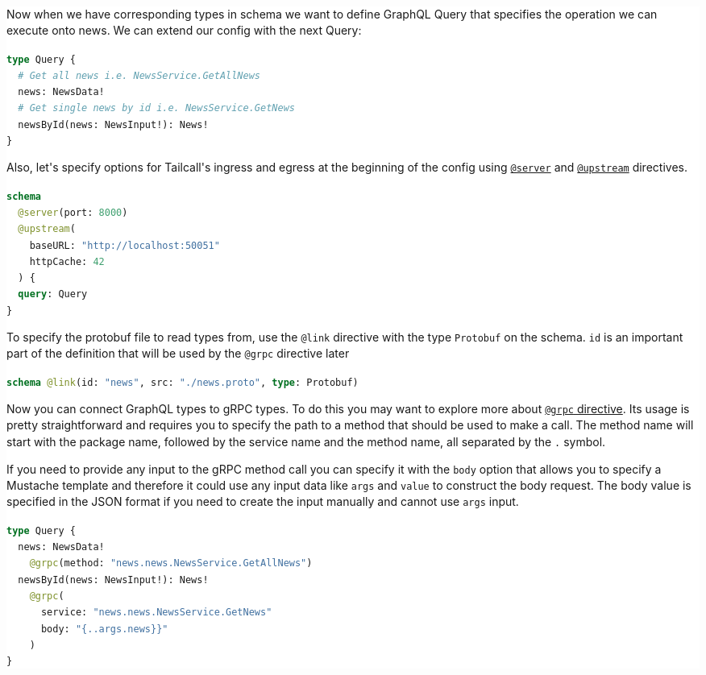 Now when we have corresponding types in schema we want to define GraphQL Query that specifies the operation we can execute onto news. We can extend our config with the next Query:

```graphql
type Query {
  # Get all news i.e. NewsService.GetAllNews
  news: NewsData!
  # Get single news by id i.e. NewsService.GetNews
  newsById(news: NewsInput!): News!
}
```

Also, let's specify options for Tailcall's ingress and egress at the beginning of the config using [`@server`](/docs/directives/#server-directive) and [`@upstream`](/docs/directives/#upstream-directive) directives.

```graphql
schema
  @server(port: 8000)
  @upstream(
    baseURL: "http://localhost:50051"
    httpCache: 42
  ) {
  query: Query
}
```

To specify the protobuf file to read types from, use the `@link` directive with the type `Protobuf` on the schema. `id` is an important part of the definition that will be used by the `@grpc` directive later

```graphql
schema @link(id: "news", src: "./news.proto", type: Protobuf)
```

Now you can connect GraphQL types to gRPC types. To do this you may want to explore more about [`@grpc` directive](/docs/directives/#grpc-directive). Its usage is pretty straightforward and requires you to specify the path to a method that should be used to make a call. The method name will start with the package name, followed by the service name and the method name, all separated by the `.` symbol.

If you need to provide any input to the gRPC method call you can specify it with the `body` option that allows you to specify a Mustache template and therefore it could use any input data like `args` and `value` to construct the body request. The body value is specified in the JSON format if you need to create the input manually and cannot use `args` input.

```graphql
type Query {
  news: NewsData!
    @grpc(method: "news.news.NewsService.GetAllNews")
  newsById(news: NewsInput!): News!
    @grpc(
      service: "news.news.NewsService.GetNews"
      body: "{..args.news}}"
    )
}
```
